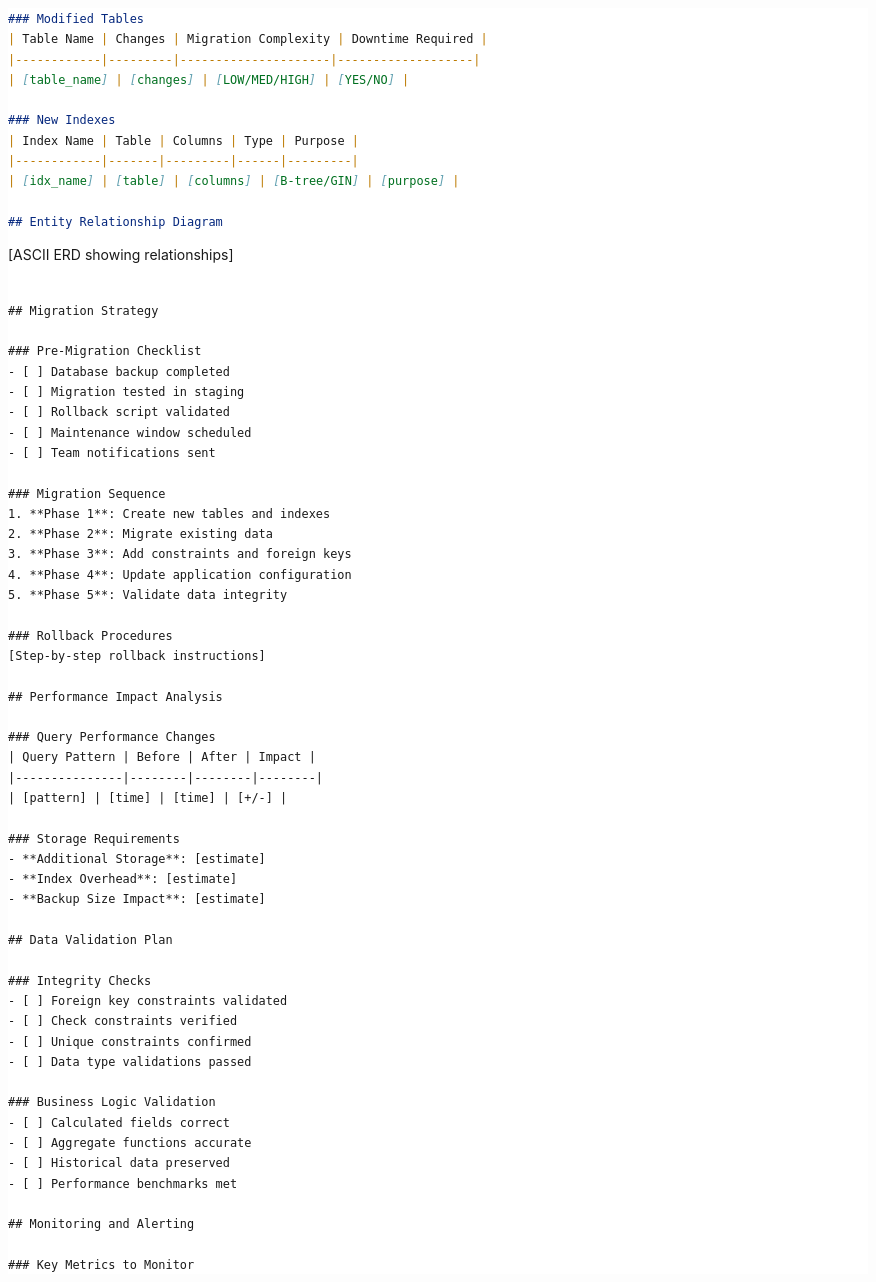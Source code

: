 ```markdown
### Modified Tables
| Table Name | Changes | Migration Complexity | Downtime Required |
|------------|---------|---------------------|-------------------|
| [table_name] | [changes] | [LOW/MED/HIGH] | [YES/NO] |

### New Indexes
| Index Name | Table | Columns | Type | Purpose |
|------------|-------|---------|------|---------|
| [idx_name] | [table] | [columns] | [B-tree/GIN] | [purpose] |

## Entity Relationship Diagram
```
[ASCII ERD showing relationships]
```

## Migration Strategy

### Pre-Migration Checklist
- [ ] Database backup completed
- [ ] Migration tested in staging
- [ ] Rollback script validated
- [ ] Maintenance window scheduled
- [ ] Team notifications sent

### Migration Sequence
1. **Phase 1**: Create new tables and indexes
2. **Phase 2**: Migrate existing data
3. **Phase 3**: Add constraints and foreign keys
4. **Phase 4**: Update application configuration
5. **Phase 5**: Validate data integrity

### Rollback Procedures
[Step-by-step rollback instructions]

## Performance Impact Analysis

### Query Performance Changes
| Query Pattern | Before | After | Impact |
|---------------|--------|--------|--------|
| [pattern] | [time] | [time] | [+/-] |

### Storage Requirements
- **Additional Storage**: [estimate]
- **Index Overhead**: [estimate]
- **Backup Size Impact**: [estimate]

## Data Validation Plan

### Integrity Checks
- [ ] Foreign key constraints validated
- [ ] Check constraints verified
- [ ] Unique constraints confirmed
- [ ] Data type validations passed

### Business Logic Validation
- [ ] Calculated fields correct
- [ ] Aggregate functions accurate
- [ ] Historical data preserved
- [ ] Performance benchmarks met

## Monitoring and Alerting

### Key Metrics to Monitor
```